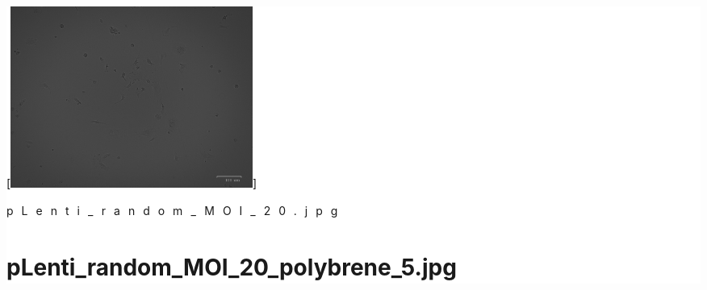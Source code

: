 [<img src='pLenti_random_MOI_20.jpg' width='300' />]

<span style='letter-spacing: 10px;'>pLenti_random_MOI_20.jpg</span>

# pLenti_random_MOI_20_polybrene_5.jpg
